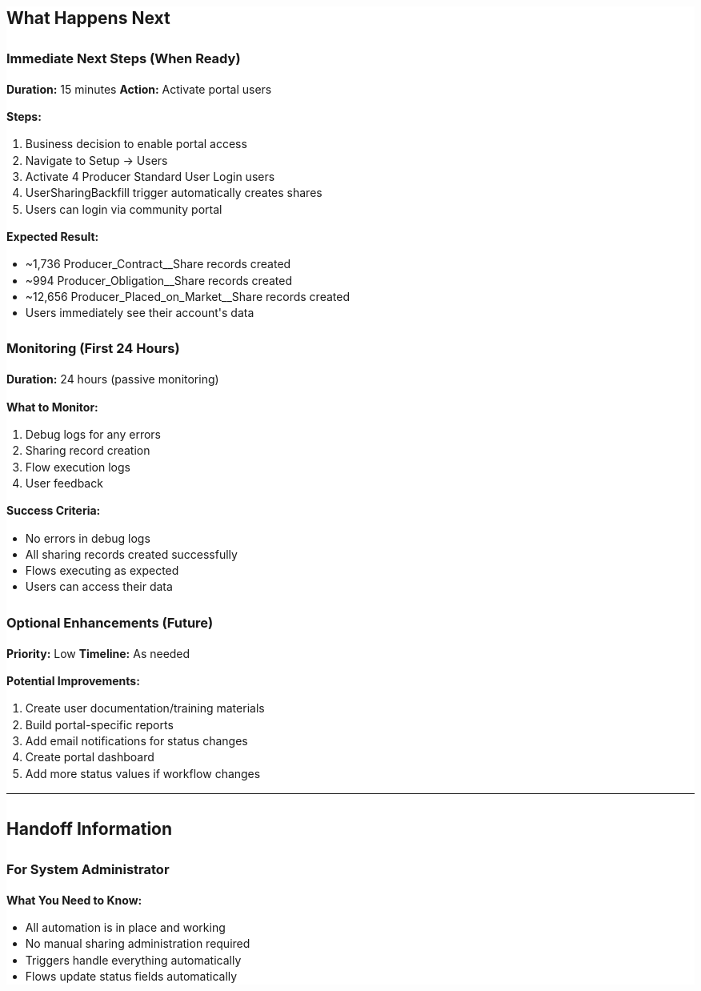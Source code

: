 
## What Happens Next

### Immediate Next Steps (When Ready)
**Duration:** 15 minutes
**Action:** Activate portal users

**Steps:**
1. Business decision to enable portal access
2. Navigate to Setup → Users
3. Activate 4 Producer Standard User Login users
4. UserSharingBackfill trigger automatically creates shares
5. Users can login via community portal

**Expected Result:**
- ~1,736 Producer_Contract__Share records created
- ~994 Producer_Obligation__Share records created
- ~12,656 Producer_Placed_on_Market__Share records created
- Users immediately see their account's data

### Monitoring (First 24 Hours)
**Duration:** 24 hours (passive monitoring)

**What to Monitor:**
1. Debug logs for any errors
2. Sharing record creation
3. Flow execution logs
4. User feedback

**Success Criteria:**
- No errors in debug logs
- All sharing records created successfully
- Flows executing as expected
- Users can access their data

### Optional Enhancements (Future)
**Priority:** Low
**Timeline:** As needed

**Potential Improvements:**
1. Create user documentation/training materials
2. Build portal-specific reports
3. Add email notifications for status changes
4. Create portal dashboard
5. Add more status values if workflow changes

---

## Handoff Information

### For System Administrator
**What You Need to Know:**
- All automation is in place and working
- No manual sharing administration required
- Triggers handle everything automatically
- Flows update status fields automatically
